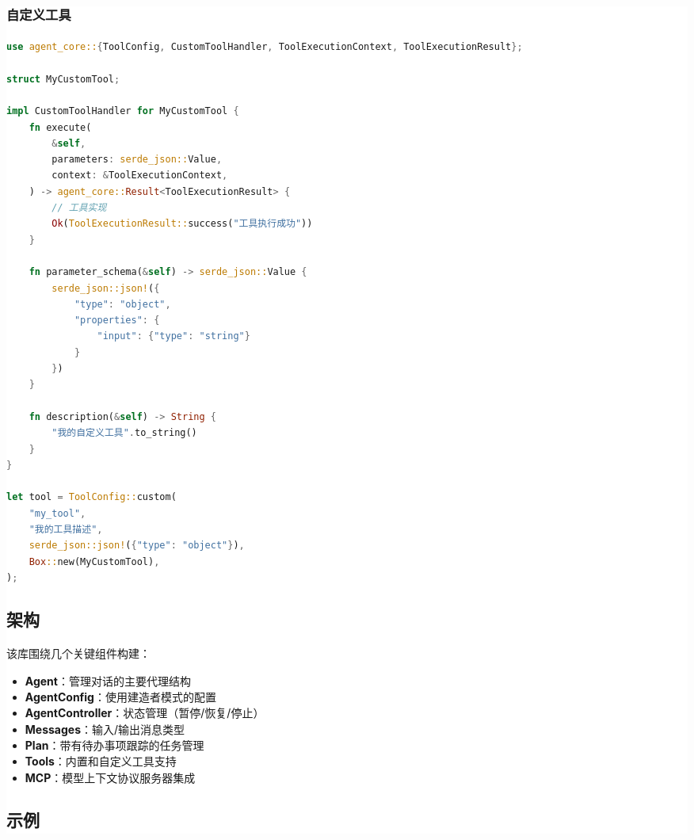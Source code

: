 ### 自定义工具

```rust
use agent_core::{ToolConfig, CustomToolHandler, ToolExecutionContext, ToolExecutionResult};

struct MyCustomTool;

impl CustomToolHandler for MyCustomTool {
    fn execute(
        &self,
        parameters: serde_json::Value,
        context: &ToolExecutionContext,
    ) -> agent_core::Result<ToolExecutionResult> {
        // 工具实现
        Ok(ToolExecutionResult::success("工具执行成功"))
    }

    fn parameter_schema(&self) -> serde_json::Value {
        serde_json::json!({
            "type": "object",
            "properties": {
                "input": {"type": "string"}
            }
        })
    }

    fn description(&self) -> String {
        "我的自定义工具".to_string()
    }
}

let tool = ToolConfig::custom(
    "my_tool",
    "我的工具描述",
    serde_json::json!({"type": "object"}),
    Box::new(MyCustomTool),
);
```

## 架构

该库围绕几个关键组件构建：

- **Agent**：管理对话的主要代理结构
- **AgentConfig**：使用建造者模式的配置
- **AgentController**：状态管理（暂停/恢复/停止）
- **Messages**：输入/输出消息类型
- **Plan**：带有待办事项跟踪的任务管理
- **Tools**：内置和自定义工具支持
- **MCP**：模型上下文协议服务器集成

## 示例
